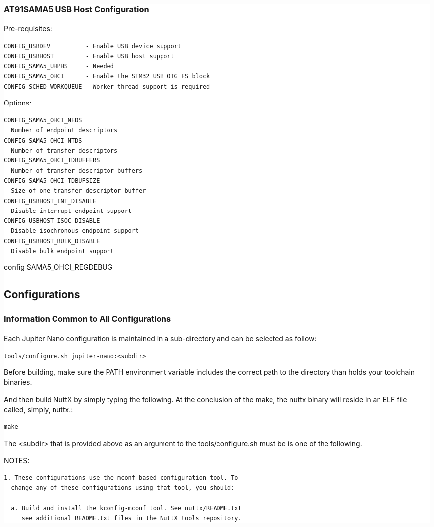 ### AT91SAMA5 USB Host Configuration

Pre-requisites:

    CONFIG_USBDEV          - Enable USB device support
    CONFIG_USBHOST         - Enable USB host support
    CONFIG_SAMA5_UHPHS     - Needed
    CONFIG_SAMA5_OHCI      - Enable the STM32 USB OTG FS block
    CONFIG_SCHED_WORKQUEUE - Worker thread support is required

Options:

    CONFIG_SAMA5_OHCI_NEDS
      Number of endpoint descriptors
    CONFIG_SAMA5_OHCI_NTDS
      Number of transfer descriptors
    CONFIG_SAMA5_OHCI_TDBUFFERS
      Number of transfer descriptor buffers
    CONFIG_SAMA5_OHCI_TDBUFSIZE
      Size of one transfer descriptor buffer
    CONFIG_USBHOST_INT_DISABLE
      Disable interrupt endpoint support
    CONFIG_USBHOST_ISOC_DISABLE
      Disable isochronous endpoint support
    CONFIG_USBHOST_BULK_DISABLE
      Disable bulk endpoint support

config SAMA5\_OHCI\_REGDEBUG

Configurations
--------------

### Information Common to All Configurations

Each Jupiter Nano configuration is maintained in a sub-directory and can
be selected as follow:

    tools/configure.sh jupiter-nano:<subdir>

Before building, make sure the PATH environment variable includes the
correct path to the directory than holds your toolchain binaries.

And then build NuttX by simply typing the following. At the conclusion
of the make, the nuttx binary will reside in an ELF file called, simply,
nuttx.:

    make

The \<subdir\> that is provided above as an argument to the
tools/configure.sh must be is one of the following.

NOTES:

    1. These configurations use the mconf-based configuration tool. To
      change any of these configurations using that tool, you should:

      a. Build and install the kconfig-mconf tool. See nuttx/README.txt
         see additional README.txt files in the NuttX tools repository.
